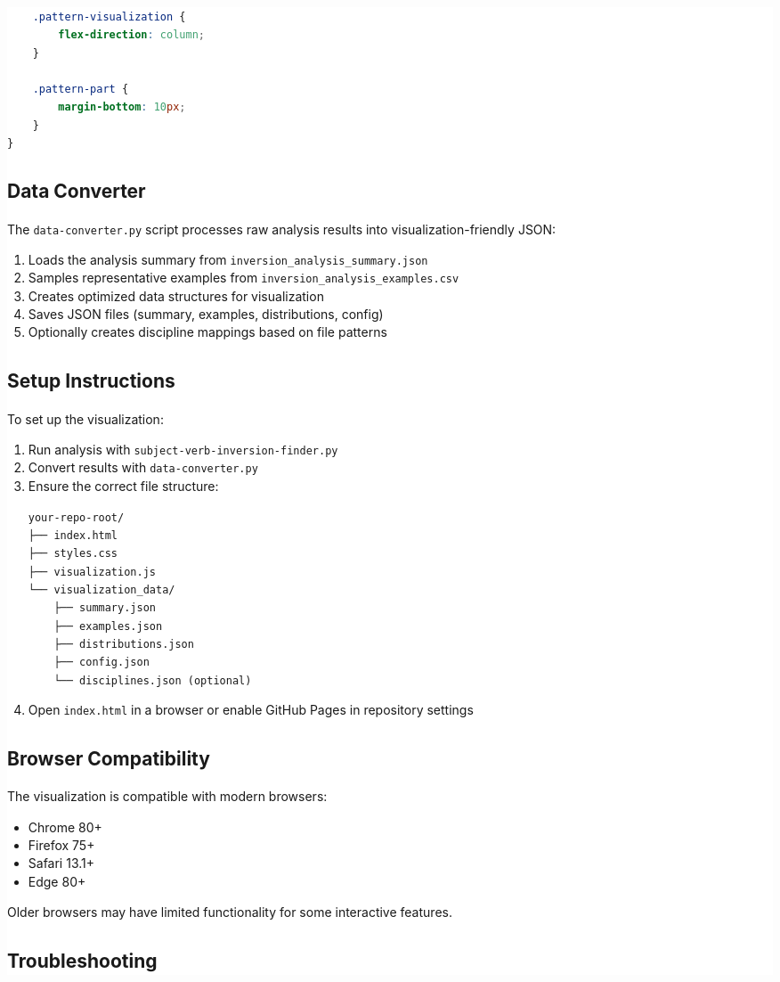 ```css
    .pattern-visualization {
        flex-direction: column;
    }
    
    .pattern-part {
        margin-bottom: 10px;
    }
}
```

## Data Converter

The `data-converter.py` script processes raw analysis results into visualization-friendly JSON:

1. Loads the analysis summary from `inversion_analysis_summary.json`
2. Samples representative examples from `inversion_analysis_examples.csv`
3. Creates optimized data structures for visualization
4. Saves JSON files (summary, examples, distributions, config)
5. Optionally creates discipline mappings based on file patterns

## Setup Instructions

To set up the visualization:

1. Run analysis with `subject-verb-inversion-finder.py`
2. Convert results with `data-converter.py`
3. Ensure the correct file structure:
   ```
   your-repo-root/
   ├── index.html
   ├── styles.css
   ├── visualization.js
   └── visualization_data/
       ├── summary.json
       ├── examples.json
       ├── distributions.json
       ├── config.json
       └── disciplines.json (optional)
   ```
4. Open `index.html` in a browser or enable GitHub Pages in repository settings

## Browser Compatibility

The visualization is compatible with modern browsers:

- Chrome 80+
- Firefox 75+
- Safari 13.1+
- Edge 80+

Older browsers may have limited functionality for some interactive features.

## Troubleshooting
